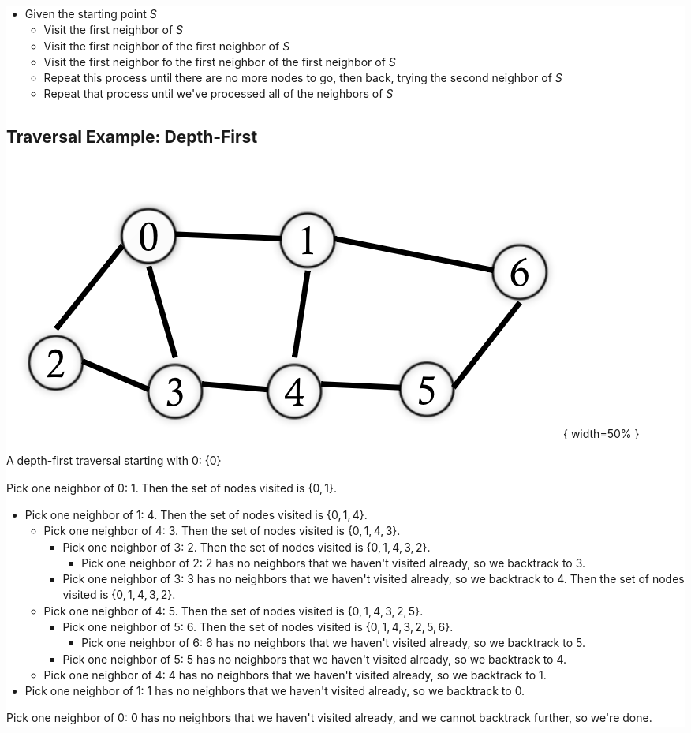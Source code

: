 + Given the starting point $S$
  + Visit the first neighbor of $S$
  + Visit the first neighbor of the first neighbor of $S$
  + Visit the first neighbor fo the first neighbor of the first neighbor of $S$
  + Repeat this process until there are no more nodes to go, then back, trying the second neighbor of $S$
  + Repeat that process until we've processed all of the neighbors of $S$

## Traversal Example: Depth-First

![Example 2](images/3.png){ width=50% }

A depth-first traversal starting with $0$: $\{0\}$

Pick one neighbor of $0$: $1$. Then the set of nodes visited is $\{0, 1\}$.

+ Pick one neighbor of $1$: $4$. Then the set of nodes visited is $\{0, 1, 4\}$.
  + Pick one neighbor of $4$: $3$. Then the set of nodes visited is $\{0, 1, 4, 3\}$.
    + Pick one neighbor of $3$: $2$. Then the set of nodes visited is $\{0, 1, 4, 3, 2\}$.
      + Pick one neighbor of $2$: $2$ has no neighbors that we haven't visited already, so we backtrack to $3$.
    + Pick one neighbor of $3$: $3$ has no neighbors that we haven't visited already, so we backtrack to $4$. Then the set of nodes visited is $\{0, 1, 4, 3, 2\}$.
  + Pick one neighbor of $4$: $5$. Then the set of nodes visited is $\{0, 1, 4, 3, 2, 5\}$.
    + Pick one neighbor of $5$: $6$. Then the set of nodes visited is $\{0, 1, 4, 3, 2, 5, 6\}$.
      + Pick one neighbor of $6$: $6$ has no neighbors that we haven't visited already, so we backtrack to $5$.
    + Pick one neighbor of $5$: $5$ has no neighbors that we haven't visited already, so we backtrack to $4$.
  + Pick one neighbor of $4$: $4$ has no neighbors that we haven't visited already, so we backtrack to $1$.
+ Pick one neighbor of $1$: $1$ has no neighbors that we haven't visited already, so we backtrack to $0$.
  
Pick one neighbor of $0$: $0$ has no neighbors that we haven't visited already, and we cannot backtrack further, so we're done.
